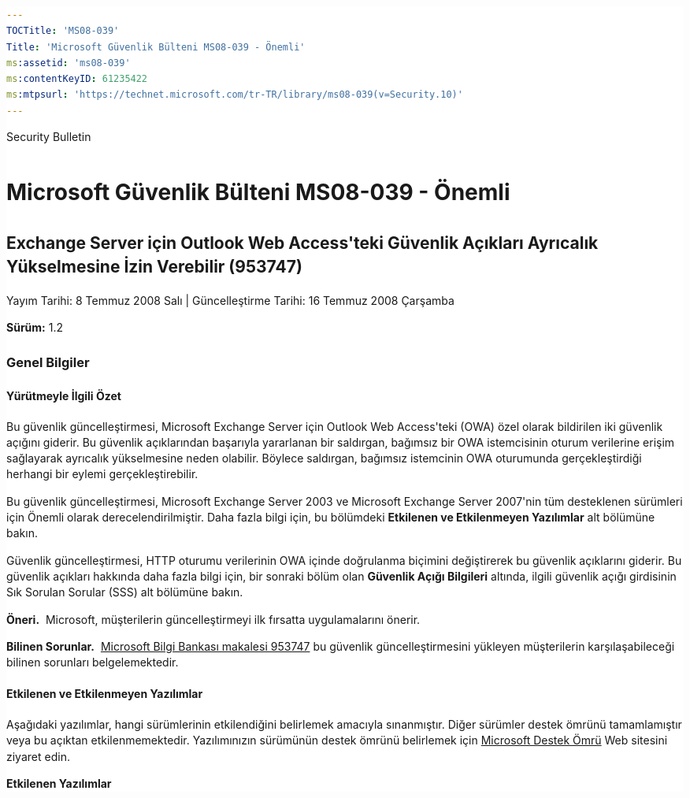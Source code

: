 ```yaml
---
TOCTitle: 'MS08-039'
Title: 'Microsoft Güvenlik Bülteni MS08-039 - Önemli'
ms:assetid: 'ms08-039'
ms:contentKeyID: 61235422
ms:mtpsurl: 'https://technet.microsoft.com/tr-TR/library/ms08-039(v=Security.10)'
---
```


Security Bulletin

Microsoft Güvenlik Bülteni MS08-039 - Önemli
============================================

Exchange Server için Outlook Web Access'teki Güvenlik Açıkları Ayrıcalık Yükselmesine İzin Verebilir (953747)
-------------------------------------------------------------------------------------------------------------

Yayım Tarihi: 8 Temmuz 2008 Salı | Güncelleştirme Tarihi: 16 Temmuz 2008 Çarşamba

**Sürüm:** 1.2

### Genel Bilgiler

#### Yürütmeyle İlgili Özet

Bu güvenlik güncelleştirmesi, Microsoft Exchange Server için Outlook Web Access'teki (OWA) özel olarak bildirilen iki güvenlik açığını giderir. Bu güvenlik açıklarından başarıyla yararlanan bir saldırgan, bağımsız bir OWA istemcisinin oturum verilerine erişim sağlayarak ayrıcalık yükselmesine neden olabilir. Böylece saldırgan, bağımsız istemcinin OWA oturumunda gerçekleştirdiği herhangi bir eylemi gerçekleştirebilir.

Bu güvenlik güncelleştirmesi, Microsoft Exchange Server 2003 ve Microsoft Exchange Server 2007'nin tüm desteklenen sürümleri için Önemli olarak derecelendirilmiştir. Daha fazla bilgi için, bu bölümdeki **Etkilenen ve Etkilenmeyen Yazılımlar** alt bölümüne bakın.

Güvenlik güncelleştirmesi, HTTP oturumu verilerinin OWA içinde doğrulanma biçimini değiştirerek bu güvenlik açıklarını giderir. Bu güvenlik açıkları hakkında daha fazla bilgi için, bir sonraki bölüm olan **Güvenlik Açığı Bilgileri** altında, ilgili güvenlik açığı girdisinin Sık Sorulan Sorular (SSS) alt bölümüne bakın.

**Öneri.**  Microsoft, müşterilerin güncelleştirmeyi ilk fırsatta uygulamalarını önerir.

**Bilinen Sorunlar.**  [Microsoft Bilgi Bankası makalesi 953747](http://support.microsoft.com/kb/953747) bu güvenlik güncelleştirmesini yükleyen müşterilerin karşılaşabileceği bilinen sorunları belgelemektedir.

#### Etkilenen ve Etkilenmeyen Yazılımlar

Aşağıdaki yazılımlar, hangi sürümlerinin etkilendiğini belirlemek amacıyla sınanmıştır. Diğer sürümler destek ömrünü tamamlamıştır veya bu açıktan etkilenmemektedir. Yazılımınızın sürümünün destek ömrünü belirlemek için [Microsoft Destek Ömrü](http://go.microsoft.com/fwlink/?linkid=21742) Web sitesini ziyaret edin.

**Etkilenen Yazılımlar**
